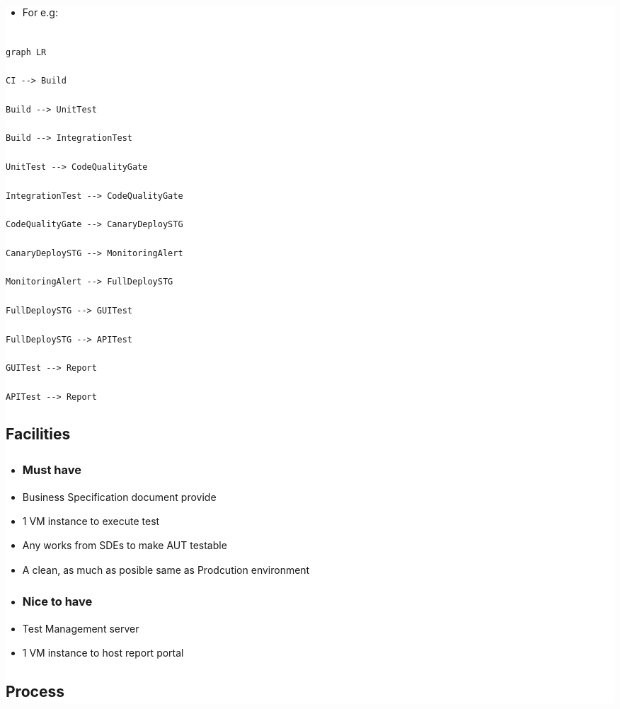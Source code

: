   

- For e.g:

  

```mermaid

graph LR

CI --> Build

Build --> UnitTest

Build --> IntegrationTest

UnitTest --> CodeQualityGate

IntegrationTest --> CodeQualityGate

CodeQualityGate --> CanaryDeploySTG

CanaryDeploySTG --> MonitoringAlert

MonitoringAlert --> FullDeploySTG

FullDeploySTG --> GUITest

FullDeploySTG --> APITest

GUITest --> Report

APITest --> Report

```

  

## Facilities

-  ### Must have

- Business Specification document provide

- 1 VM instance to execute test

- Any works from SDEs to make AUT testable

- A clean, as much as posible same as Prodcution environment

-  ### Nice to have

- Test Management server

- 1 VM instance to host report portal

## Process
